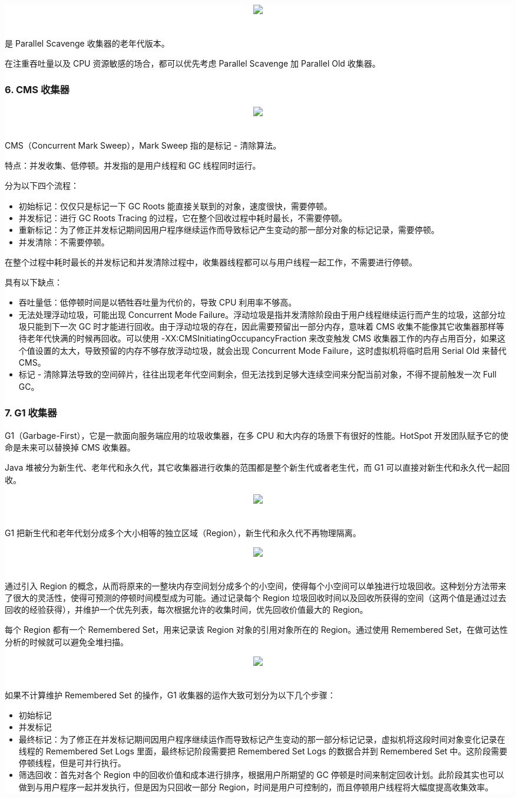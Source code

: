 <div align="center"> <img src="img/gc-collect-parold.jpg" width=""/> </div><br>

是 Parallel Scavenge 收集器的老年代版本。

在注重吞吐量以及 CPU 资源敏感的场合，都可以优先考虑 Parallel Scavenge 加 Parallel Old 收集器。

### 6. CMS 收集器

<div align="center"> <img src="img/gc-collect-cms.jpg" width=""/> </div><br>

CMS（Concurrent Mark Sweep），Mark Sweep 指的是标记 - 清除算法。

特点：并发收集、低停顿。并发指的是用户线程和 GC 线程同时运行。

分为以下四个流程：

- 初始标记：仅仅只是标记一下 GC Roots 能直接关联到的对象，速度很快，需要停顿。
- 并发标记：进行 GC Roots Tracing 的过程，它在整个回收过程中耗时最长，不需要停顿。
- 重新标记：为了修正并发标记期间因用户程序继续运作而导致标记产生变动的那一部分对象的标记记录，需要停顿。
- 并发清除：不需要停顿。

在整个过程中耗时最长的并发标记和并发清除过程中，收集器线程都可以与用户线程一起工作，不需要进行停顿。

具有以下缺点：

- 吞吐量低：低停顿时间是以牺牲吞吐量为代价的，导致 CPU 利用率不够高。
- 无法处理浮动垃圾，可能出现 Concurrent Mode Failure。浮动垃圾是指并发清除阶段由于用户线程继续运行而产生的垃圾，这部分垃圾只能到下一次 GC 时才能进行回收。由于浮动垃圾的存在，因此需要预留出一部分内存，意味着 CMS 收集不能像其它收集器那样等待老年代快满的时候再回收。可以使用 -XX:CMSInitiatingOccupancyFraction 来改变触发 CMS 收集器工作的内存占用百分，如果这个值设置的太大，导致预留的内存不够存放浮动垃圾，就会出现 Concurrent Mode Failure，这时虚拟机将临时启用 Serial Old 来替代 CMS。
- 标记 - 清除算法导致的空间碎片，往往出现老年代空间剩余，但无法找到足够大连续空间来分配当前对象，不得不提前触发一次 Full GC。

### 7. G1 收集器

G1（Garbage-First），它是一款面向服务端应用的垃圾收集器，在多 CPU 和大内存的场景下有很好的性能。HotSpot 开发团队赋予它的使命是未来可以替换掉 CMS 收集器。

Java 堆被分为新生代、老年代和永久代，其它收集器进行收集的范围都是整个新生代或者老生代，而 G1 可以直接对新生代和永久代一起回收。

<div align="center"> <img src="img/gc-collect-g1-1.png" width="600"/> </div><br>

G1 把新生代和老年代划分成多个大小相等的独立区域（Region），新生代和永久代不再物理隔离。

<div align="center"> <img src="img/gc-collect-g1-2.png" width="600"/> </div><br>

通过引入 Region 的概念，从而将原来的一整块内存空间划分成多个的小空间，使得每个小空间可以单独进行垃圾回收。这种划分方法带来了很大的灵活性，使得可预测的停顿时间模型成为可能。通过记录每个 Region 垃圾回收时间以及回收所获得的空间（这两个值是通过过去回收的经验获得），并维护一个优先列表，每次根据允许的收集时间，优先回收价值最大的 Region。

每个 Region 都有一个 Remembered Set，用来记录该 Region 对象的引用对象所在的 Region。通过使用 Remembered Set，在做可达性分析的时候就可以避免全堆扫描。

<div align="center"> <img src="img/gc-collect-g1-3.jpg" width=""/> </div><br>

如果不计算维护 Remembered Set 的操作，G1 收集器的运作大致可划分为以下几个步骤：

- 初始标记
- 并发标记
- 最终标记：为了修正在并发标记期间因用户程序继续运作而导致标记产生变动的那一部分标记记录，虚拟机将这段时间对象变化记录在线程的 Remembered Set Logs 里面，最终标记阶段需要把 Remembered Set Logs 的数据合并到 Remembered Set 中。这阶段需要停顿线程，但是可并行执行。
- 筛选回收：首先对各个 Region 中的回收价值和成本进行排序，根据用户所期望的 GC 停顿是时间来制定回收计划。此阶段其实也可以做到与用户程序一起并发执行，但是因为只回收一部分 Region，时间是用户可控制的，而且停顿用户线程将大幅度提高收集效率。
